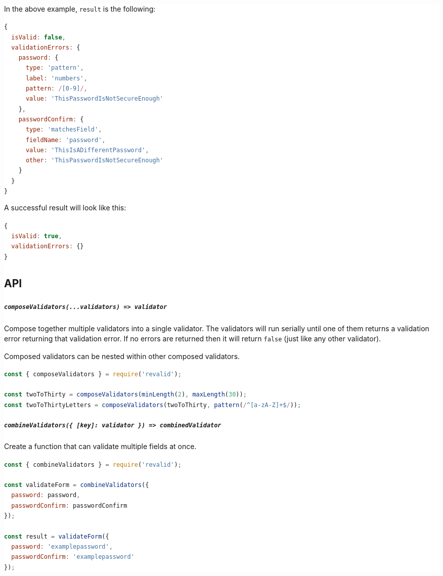 In the above example, `result` is the following:

```js
{
  isValid: false,
  validationErrors: {
    password: {
      type: 'pattern',
      label: 'numbers',
      pattern: /[0-9]/,
      value: 'ThisPasswordIsNotSecureEnough'
    },
    passwordConfirm: {
      type: 'matchesField',
      fieldName: 'password',
      value: 'ThisIsADifferentPassword',
      other: 'ThisPasswordIsNotSecureEnough'
    }
  }
}
```

A successful result will look like this:

```js
{
  isValid: true,
  validationErrors: {}
}
```

## API

##### `composeValidators(...validators) => validator`

Compose together multiple validators into a single validator. The validators
will run serially until one of them returns a validation error returning that
validation error. If no errors are returned then it will return `false` (just
like any other validator).

Composed validators can be nested within other composed validators.

```js
const { composeValidators } = require('revalid');

const twoToThirty = composeValidators(minLength(2), maxLength(30));
const twoToThirtyLetters = composeValidators(twoToThirty, pattern(/^[a-zA-Z]+$/));
```

##### `combineValidators({ [key]: validator }) => combinedValidator`

Create a function that can validate multiple fields at once.

```js
const { combineValidators } = require('revalid');

const validateForm = combineValidators({
  password: password,
  passwordConfirm: passwordConfirm
});

const result = validateForm({
  password: 'examplepassword',
  passwordConfirm: 'examplepassword'
});
```
